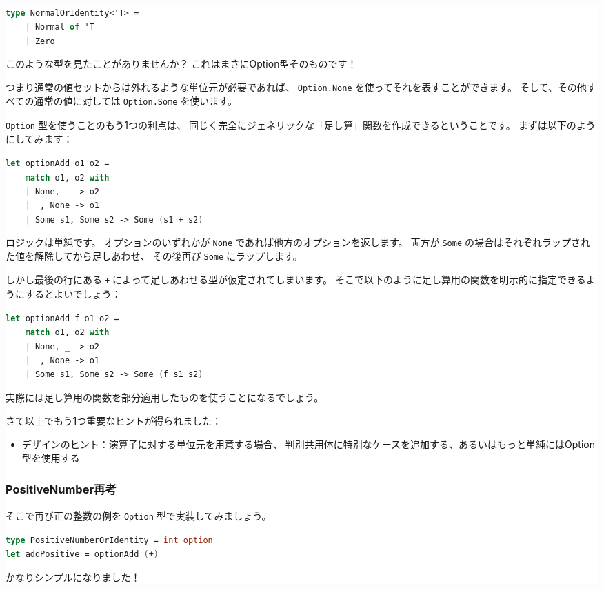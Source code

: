 ```fsharp
type NormalOrIdentity<'T> =
    | Normal of 'T
    | Zero
```

このような型を見たことがありませんか？
これはまさにOption型そのものです！

つまり通常の値セットからは外れるような単位元が必要であれば、
``Option.None`` を使ってそれを表すことができます。
そして、その他すべての通常の値に対しては ``Option.Some`` を使います。

``Option`` 型を使うことのもう1つの利点は、
同じく完全にジェネリックな「足し算」関数を作成できるということです。
まずは以下のようにしてみます：

```fsharp
let optionAdd o1 o2 =
    match o1, o2 with
    | None, _ -> o2
    | _, None -> o1
    | Some s1, Some s2 -> Some (s1 + s2)
```

ロジックは単純です。
オプションのいずれかが ``None`` であれば他方のオプションを返します。
両方が ``Some`` の場合はそれぞれラップされた値を解除してから足しあわせ、
その後再び ``Some`` にラップします。

しかし最後の行にある ``+`` によって足しあわせる型が仮定されてしまいます。
そこで以下のように足し算用の関数を明示的に指定できるようにするとよいでしょう：

```fsharp
let optionAdd f o1 o2 =
    match o1, o2 with
    | None, _ -> o2
    | _, None -> o1
    | Some s1, Some s2 -> Some (f s1 s2)
```

実際には足し算用の関数を部分適用したものを使うことになるでしょう。

さて以上でもう1つ重要なヒントが得られました：

* デザインのヒント：演算子に対する単位元を用意する場合、
  判別共用体に特別なケースを追加する、あるいはもっと単純にはOption型を使用する

### PositiveNumber再考

そこで再び正の整数の例を ``Option`` 型で実装してみましょう。

```fsharp
type PositiveNumberOrIdentity = int option
let addPositive = optionAdd (+)
```

かなりシンプルになりました！
